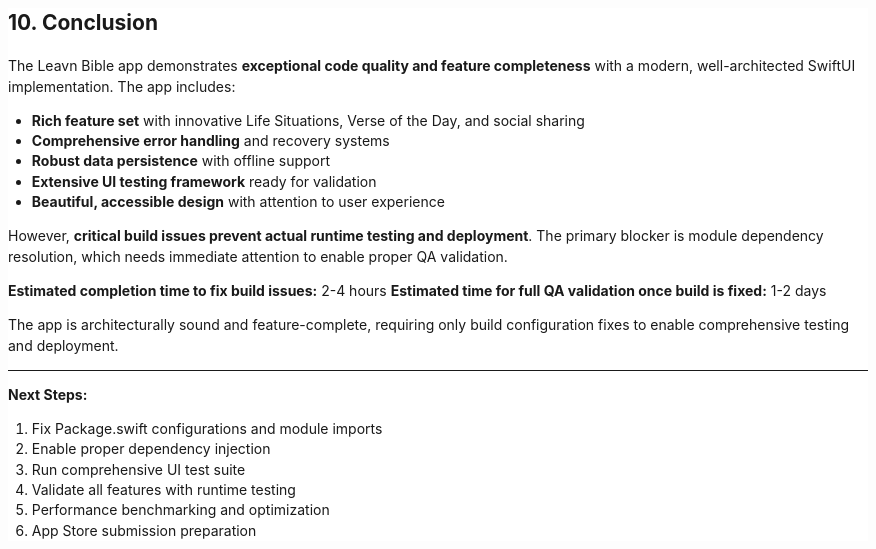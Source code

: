 ## 10. Conclusion

The Leavn Bible app demonstrates **exceptional code quality and feature completeness** with a modern, well-architected SwiftUI implementation. The app includes:

- **Rich feature set** with innovative Life Situations, Verse of the Day, and social sharing
- **Comprehensive error handling** and recovery systems
- **Robust data persistence** with offline support
- **Extensive UI testing framework** ready for validation
- **Beautiful, accessible design** with attention to user experience

However, **critical build issues prevent actual runtime testing and deployment**. The primary blocker is module dependency resolution, which needs immediate attention to enable proper QA validation.

**Estimated completion time to fix build issues:** 2-4 hours
**Estimated time for full QA validation once build is fixed:** 1-2 days

The app is architecturally sound and feature-complete, requiring only build configuration fixes to enable comprehensive testing and deployment.

---

**Next Steps:**
1. Fix Package.swift configurations and module imports
2. Enable proper dependency injection
3. Run comprehensive UI test suite
4. Validate all features with runtime testing
5. Performance benchmarking and optimization
6. App Store submission preparation